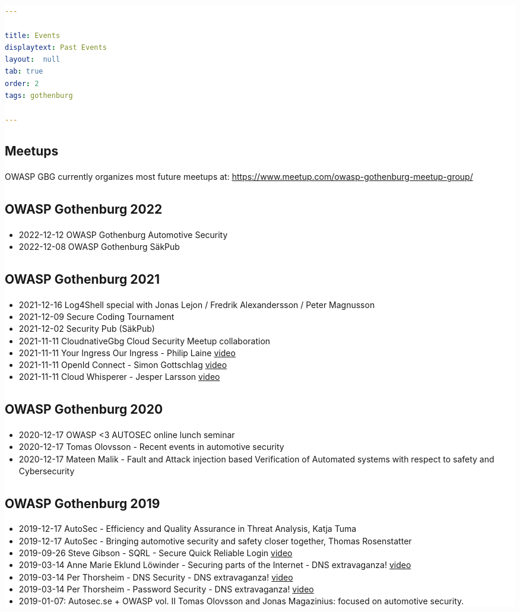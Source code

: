```yaml
---

title: Events
displaytext: Past Events
layout:  null
tab: true
order: 2
tags: gothenburg

---
```


Meetups
-------

OWASP GBG currently organizes most future meetups at: https://www.meetup.com/owasp-gothenburg-meetup-group/

OWASP Gothenburg 2022
---------------------
* 2022-12-12 OWASP Gothenburg Automotive Security
* 2022-12-08 OWASP Gothenburg SäkPub

OWASP Gothenburg 2021
---------------------
*   2021-12-16 Log4Shell special with Jonas Lejon / Fredrik Alexandersson / Peter Magnusson
*   2021-12-09 Secure Coding Tournament
*   2021-12-02 Security Pub (SäkPub)
*   2021-11-11 CloudnativeGbg Cloud Security Meetup collaboration
*   2021-11-11 Your Ingress Our Ingress - Philip Laine [video](https://www.youtube.com/watch?v=iIRRj69vicY)
*   2021-11-11 OpenId Connect - Simon Gottschlag [video](https://www.youtube.com/watch?v=aWNijvRkK0c)
*   2021-11-11 Cloud Whisperer - Jesper Larsson [video](https://www.youtube.com/watch?v=oNlpNpb8n48)

OWASP Gothenburg 2020
---------------------
*   2020-12-17 OWASP <3 AUTOSEC online lunch seminar
*   2020-12-17 Tomas Olovsson - Recent events in automotive security
*   2020-12-17 Mateen Malik - Fault and Attack injection based Verification of Automated systems with respect to safety and Cybersecurity

OWASP Gothenburg 2019
---------------------
*   2019-12-17 AutoSec - Efficiency and Quality Assurance in Threat Analysis, Katja Tuma
*   2019-12-17 AutoSec - Bringing automotive security and safety closer together, Thomas Rosenstatter
*   2019-09-26 Steve Gibson - SQRL - Secure Quick Reliable Login [video](https://youtu.be/Y6J1Yt8YYj0)
*   2019-03-14 Anne Marie Eklund Löwinder - Securing parts of the Internet - DNS extravaganza! [video](https://youtu.be/uNm4wjx_uN8)
*   2019-03-14 Per Thorsheim - DNS Security - DNS extravaganza! [video](https://www.youtube.com/watch?v=5VyYkfR3Fp8)
*   2019-03-14 Per Thorsheim - Password Security - DNS extravaganza! [video](https://youtu.be/nK9hc18MFBc)
*   2019-01-07: Autosec.se + OWASP vol. II Tomas Olovsson and Jonas Magazinius: focused on automotive security.
